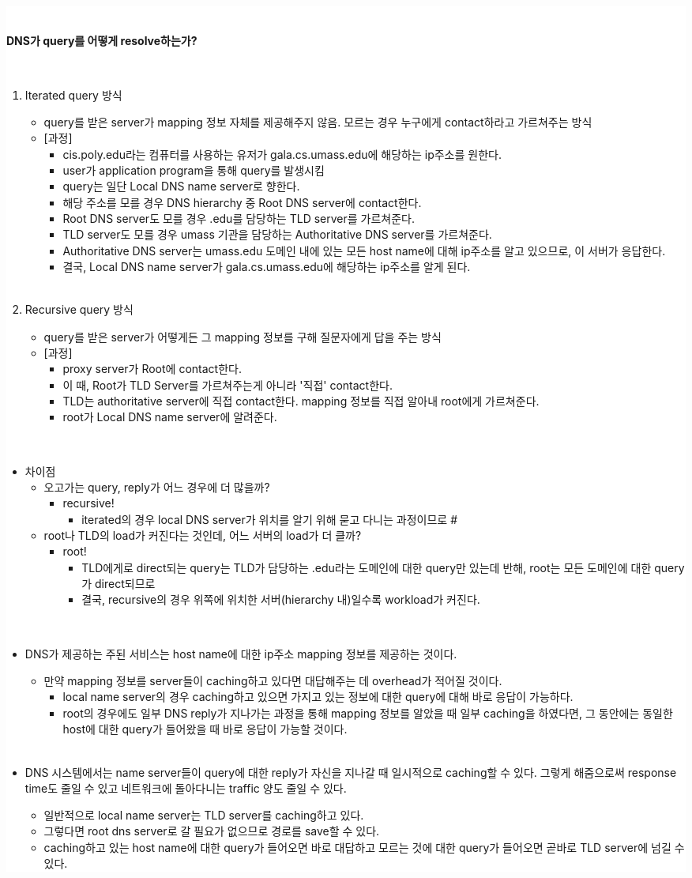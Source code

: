 <br>

__DNS가 query를 어떻게 resolve하는가?__

<br>

1. Iterated query 방식

   - query를 받은 server가 mapping 정보 자체를 제공해주지 않음. 모르는 경우 누구에게 contact하라고 가르쳐주는 방식
   - [과정]
     - cis.poly.edu라는 컴퓨터를 사용하는 유저가 gala.cs.umass.edu에 해당하는 ip주소를 원한다.
     - user가 application program을 통해 query를 발생시킴
     - query는 일단 Local DNS name server로 향한다.
     - 해당 주소를 모를 경우 DNS hierarchy 중 Root DNS server에 contact한다.
     - Root DNS server도 모를 경우 .edu를 담당하는 TLD server를 가르쳐준다.
     - TLD server도 모를 경우 umass 기관을 담당하는 Authoritative DNS server를 가르쳐준다.
     - Authoritative DNS server는 umass.edu 도메인 내에 있는 모든 host name에 대해 ip주소를 알고 있으므로, 이 서버가 응답한다.
     - 결국, Local DNS name server가 gala.cs.umass.edu에 해당하는 ip주소를 알게 된다.

   <br>

2. Recursive query 방식

   - query를 받은 server가 어떻게든 그 mapping 정보를 구해 질문자에게 답을 주는 방식
   - [과정]
     - proxy server가 Root에 contact한다.
     - 이 때, Root가 TLD Server를 가르쳐주는게 아니라 '직접' contact한다.
     - TLD는 authoritative server에 직접 contact한다. mapping 정보를 직접 알아내 root에게 가르쳐준다.
     - root가 Local DNS name server에 알려준다.

<br>

- 차이점
  - 오고가는 query, reply가 어느 경우에 더 많을까?
    - recursive!
      - iterated의 경우 local DNS server가 위치를 알기 위해 묻고 다니는 과정이므로 #
  - root나 TLD의 load가 커진다는 것인데, 어느 서버의 load가 더 클까?
    - root!
      - TLD에게로 direct되는 query는 TLD가 담당하는 .edu라는 도메인에 대한 query만 있는데 반해, root는 모든 도메인에 대한 query가 direct되므로
      - 결국, recursive의 경우 위쪽에 위치한 서버(hierarchy 내)일수록 workload가 커진다.

<br>

- DNS가 제공하는 주된 서비스는 host name에 대한 ip주소 mapping 정보를 제공하는 것이다.

  - 만약 mapping 정보를 server들이 caching하고 있다면 대답해주는 데 overhead가 적어질 것이다.
    - local name server의 경우 caching하고 있으면 가지고 있는 정보에 대한 query에 대해 바로 응답이 가능하다.
    - root의 경우에도 일부 DNS reply가 지나가는 과정을 통해 mapping 정보를 알았을 때 일부 caching을 하였다면, 그 동안에는 동일한 host에 대한 query가 들어왔을 때 바로 응답이 가능할 것이다.

  <br>

- DNS 시스템에서는 name server들이 query에 대한 reply가 자신을 지나갈 때 일시적으로 caching할 수 있다. 그렇게 해줌으로써 response time도 줄일 수 있고 네트워크에 돌아다니는 traffic 양도 줄일 수 있다.

  - 일반적으로 local name server는 TLD server를 caching하고 있다.
  - 그렇다면 root dns server로 갈 필요가 없으므로 경로를 save할 수 있다.
  - caching하고 있는 host name에 대한 query가 들어오면 바로 대답하고 모르는 것에 대한 query가 들어오면 곧바로 TLD server에 넘길 수 있다.
